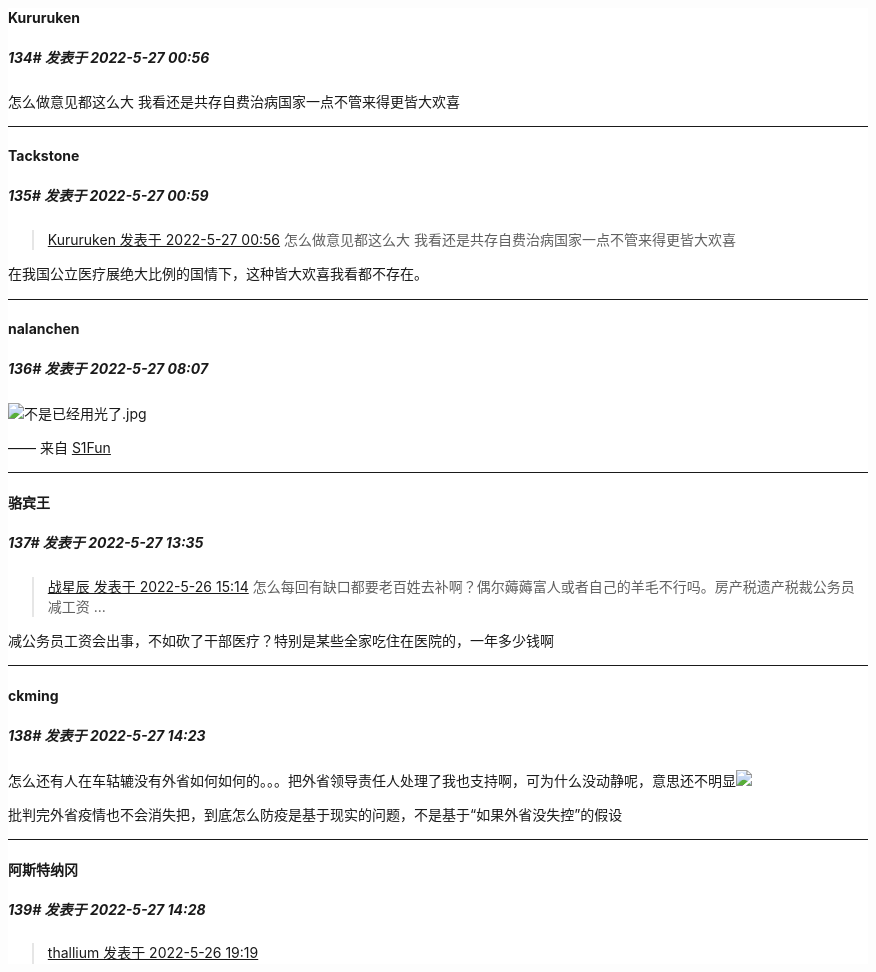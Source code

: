 ####  Kururuken  
##### 134#       发表于 2022-5-27 00:56

怎么做意见都这么大 我看还是共存自费治病国家一点不管来得更皆大欢喜

*****

####  Tackstone  
##### 135#       发表于 2022-5-27 00:59

<blockquote><a href="httphttps://bbs.saraba1st.com/2b/forum.php?mod=redirect&amp;goto=findpost&amp;pid=56008015&amp;ptid=2071407" target="_blank">Kururuken 发表于 2022-5-27 00:56</a>
怎么做意见都这么大 我看还是共存自费治病国家一点不管来得更皆大欢喜</blockquote>
在我国公立医疗展绝大比例的国情下，这种皆大欢喜我看都不存在。



*****

####  nalanchen  
##### 136#       发表于 2022-5-27 08:07

<img src="https://static.saraba1st.com/image/smiley/face2017/009.gif" referrerpolicy="no-referrer">不是已经用光了.jpg

—— 来自 [S1Fun](https://s1fun.koalcat.com)



*****

####  骆宾王  
##### 137#       发表于 2022-5-27 13:35

<blockquote><a href="httphttps://bbs.saraba1st.com/2b/forum.php?mod=redirect&amp;goto=findpost&amp;pid=55999717&amp;ptid=2071407" target="_blank">战星辰 发表于 2022-5-26 15:14</a>
怎么每回有缺口都要老百姓去补啊？偶尔薅薅富人或者自己的羊毛不行吗。房产税遗产税裁公务员减工资 ...</blockquote>
减公务员工资会出事，不如砍了干部医疗？特别是某些全家吃住在医院的，一年多少钱啊



*****

####  ckming  
##### 138#       发表于 2022-5-27 14:23

怎么还有人在车轱辘没有外省如何如何的。。。把外省领导责任人处理了我也支持啊，可为什么没动静呢，意思还不明显<img src="https://static.saraba1st.com/image/smiley/face2017/067.png" referrerpolicy="no-referrer">

批判完外省疫情也不会消失把，到底怎么防疫是基于现实的问题，不是基于“如果外省没失控”的假设

*****

####  阿斯特纳冈  
##### 139#       发表于 2022-5-27 14:28

<blockquote><a href="httphttps://bbs.saraba1st.com/2b/forum.php?mod=redirect&amp;goto=findpost&amp;pid=56003099&amp;ptid=2071407" target="_blank">thallium 发表于 2022-5-26 19:19</a>
